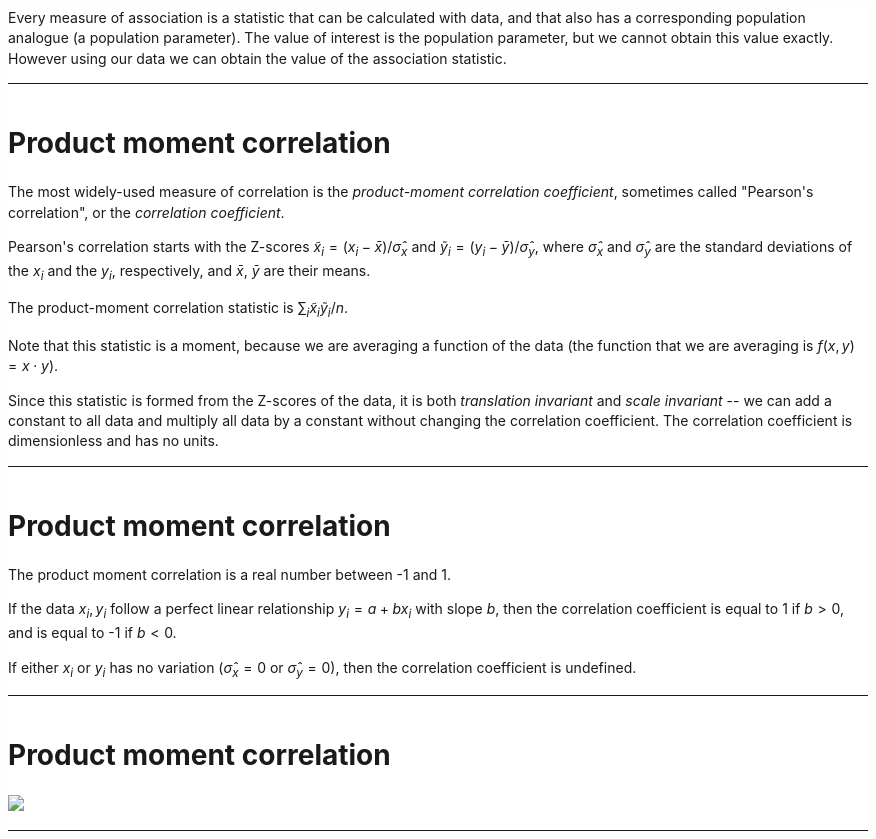 Every measure of association is a statistic that can be
calculated with data, and that also has a corresponding population analogue
(a population parameter).
The value of interest is the population parameter, but we
cannot obtain this value exactly.  However
using our data we can obtain the value of the association
statistic.

---

Product moment correlation
==========================

The most widely-used measure of correlation is the _product-moment
correlation coefficient_, sometimes called "Pearson's correlation",
or the _correlation coefficient_.

Pearson's correlation starts with the Z-scores
$\tilde{x}_i = (x_i - \bar{x})/\hat{\sigma}_x$ and
$\tilde{y}_i = (y_i - \bar{y})/\hat{\sigma}_y$, where
$\hat{\sigma}_x$ and $\hat{\sigma}_y$ are the standard
deviations of the $x_i$ and the $y_i$, respectively,
and $\bar{x}$, $\bar{y}$ are their means.

The product-moment correlation statistic is
$\sum_i \tilde{x}_i\tilde{y}_i/n$.

Note that this statistic is a moment, because we are averaging
a function of the data (the function that we are averaging is
$f(x, y) = x\cdot y$).

Since this statistic is formed from the Z-scores of the data,
it is both _translation invariant_ and _scale invariant_ --
we can add a constant to all data and multiply all data by
a constant without changing the correlation coefficient.  The
correlation coefficient is dimensionless and has no units.

---

Product moment correlation
==========================

The product moment correlation is a real number between -1 and 1.

If the data $x_i, y_i$ follow a perfect linear relationship
$y_i = a + bx_i$ with slope $b$, then the correlation coefficient is equal to 1
if $b>0$, and is equal to -1 if $b<0$.

If either $x_i$ or $y_i$ has no variation ($\hat{\sigma}_x=0$ or
$\hat{\sigma}_y=0$), then the correlation coefficient is undefined.

---

Product moment correlation
==========================

![](/~kshedden/introds/images/corr3.svg)

---